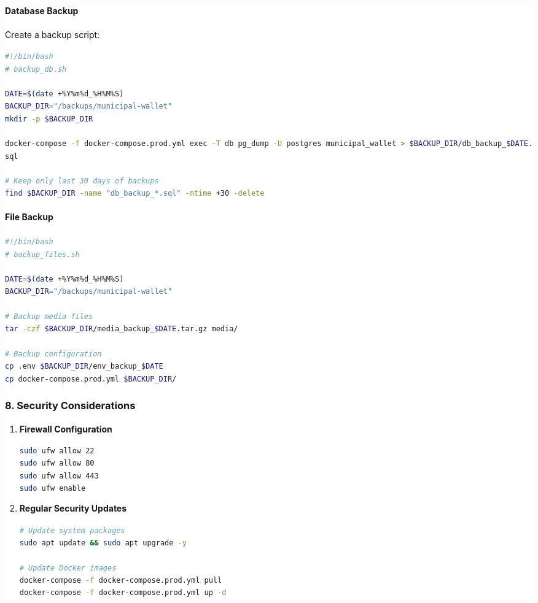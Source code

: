 #### Database Backup

Create a backup script:

```bash
#!/bin/bash
# backup_db.sh

DATE=$(date +%Y%m%d_%H%M%S)
BACKUP_DIR="/backups/municipal-wallet"
mkdir -p $BACKUP_DIR

docker-compose -f docker-compose.prod.yml exec -T db pg_dump -U postgres municipal_wallet > $BACKUP_DIR/db_backup_$DATE.sql

# Keep only last 30 days of backups
find $BACKUP_DIR -name "db_backup_*.sql" -mtime +30 -delete
```

#### File Backup

```bash
#!/bin/bash
# backup_files.sh

DATE=$(date +%Y%m%d_%H%M%S)
BACKUP_DIR="/backups/municipal-wallet"

# Backup media files
tar -czf $BACKUP_DIR/media_backup_$DATE.tar.gz media/

# Backup configuration
cp .env $BACKUP_DIR/env_backup_$DATE
cp docker-compose.prod.yml $BACKUP_DIR/
```

### 8. Security Considerations

1. **Firewall Configuration**
   ```bash
   sudo ufw allow 22
   sudo ufw allow 80
   sudo ufw allow 443
   sudo ufw enable
   ```

2. **Regular Security Updates**
   ```bash
   # Update system packages
   sudo apt update && sudo apt upgrade -y
   
   # Update Docker images
   docker-compose -f docker-compose.prod.yml pull
   docker-compose -f docker-compose.prod.yml up -d
   ```

